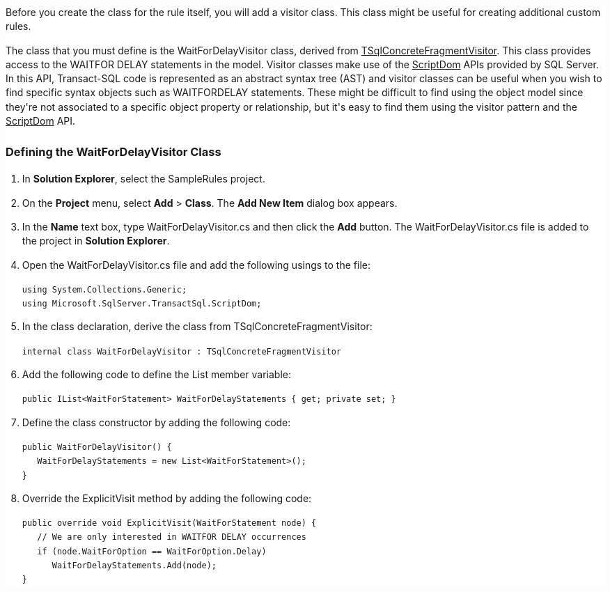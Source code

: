 Before you create the class for the rule itself, you will add a visitor class. This class might be useful for creating additional custom rules.  
  
The class that you must define is the WaitForDelayVisitor class, derived from [TSqlConcreteFragmentVisitor](/dotnet/api/microsoft.sqlserver.transactsql.scriptdom.tsqlconcretefragmentvisitor). This class provides access to the WAITFOR DELAY statements in the model. Visitor classes make use of the [ScriptDom](/dotnet/api/microsoft.sqlserver.transactsql.scriptdom) APIs provided by SQL Server. In this API, Transact-SQL code is represented as an abstract syntax tree (AST) and visitor classes can be useful when you wish to find specific syntax objects such as WAITFORDELAY statements. These might be difficult to find using the object model since they're not associated to a specific object property or relationship, but it's easy to find them using the visitor pattern and the [ScriptDom](/dotnet/api/microsoft.sqlserver.transactsql.scriptdom) API.  
  
### Defining the WaitForDelayVisitor Class  
  
1. In **Solution Explorer**, select the SampleRules project.  
  
2. On the **Project** menu, select **Add** > **Class**. The **Add New Item** dialog box appears.
  
3. In the **Name** text box, type WaitForDelayVisitor.cs and then click the **Add** button. The WaitForDelayVisitor.cs file is added to the project in **Solution Explorer**.  
  
4. Open the WaitForDelayVisitor.cs file and add the following usings to the file:
  
    ```  
    using System.Collections.Generic;  
    using Microsoft.SqlServer.TransactSql.ScriptDom;  
    ```  
  
5. In the class declaration, derive the class from TSqlConcreteFragmentVisitor:  
  
    ```  
    internal class WaitForDelayVisitor : TSqlConcreteFragmentVisitor
    ```  
  
6. Add the following code to define the List member variable:  
  
    ```  
    public IList<WaitForStatement> WaitForDelayStatements { get; private set; }  
    ```  
  
7. Define the class constructor by adding the following code:  
  
    ```  
    public WaitForDelayVisitor() {  
       WaitForDelayStatements = new List<WaitForStatement>();  
    }  
    ```  
  
8. Override the ExplicitVisit method by adding the following code:  
  
    ```  
    public override void ExplicitVisit(WaitForStatement node) {  
       // We are only interested in WAITFOR DELAY occurrences  
       if (node.WaitForOption == WaitForOption.Delay)  
          WaitForDelayStatements.Add(node);  
    }  
    ```  
  